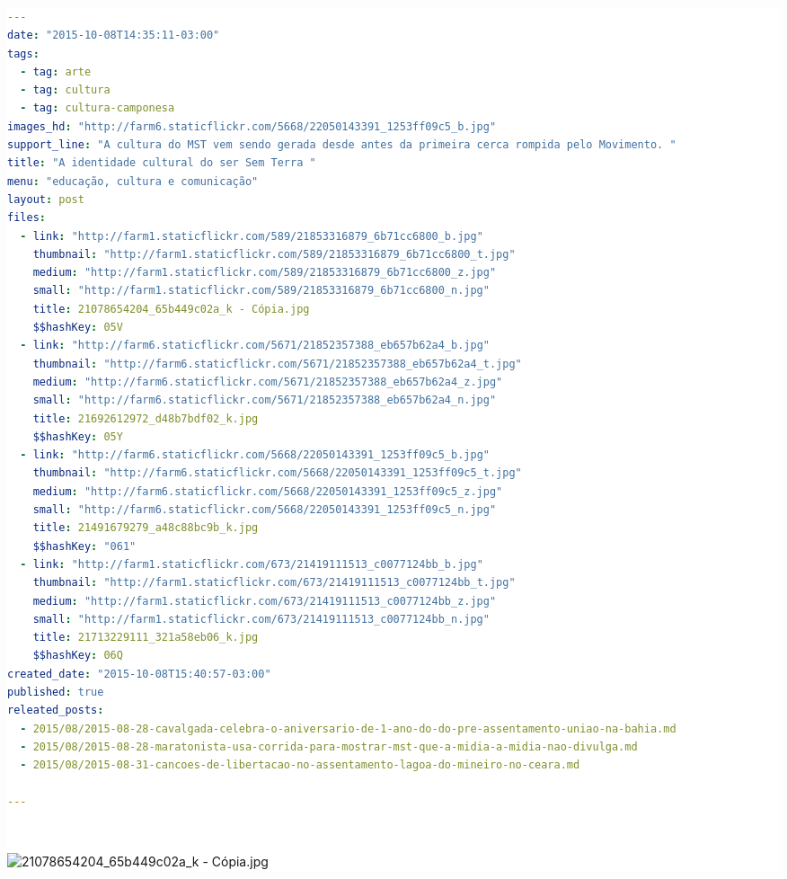 ```yaml
---
date: "2015-10-08T14:35:11-03:00"
tags:
  - tag: arte
  - tag: cultura
  - tag: cultura-camponesa
images_hd: "http://farm6.staticflickr.com/5668/22050143391_1253ff09c5_b.jpg"
support_line: "A cultura do MST vem sendo gerada desde antes da primeira cerca rompida pelo Movimento. "
title: "A identidade cultural do ser Sem Terra "
menu: "educação, cultura e comunicação"
layout: post
files:
  - link: "http://farm1.staticflickr.com/589/21853316879_6b71cc6800_b.jpg"
    thumbnail: "http://farm1.staticflickr.com/589/21853316879_6b71cc6800_t.jpg"
    medium: "http://farm1.staticflickr.com/589/21853316879_6b71cc6800_z.jpg"
    small: "http://farm1.staticflickr.com/589/21853316879_6b71cc6800_n.jpg"
    title: 21078654204_65b449c02a_k - Cópia.jpg
    $$hashKey: 05V
  - link: "http://farm6.staticflickr.com/5671/21852357388_eb657b62a4_b.jpg"
    thumbnail: "http://farm6.staticflickr.com/5671/21852357388_eb657b62a4_t.jpg"
    medium: "http://farm6.staticflickr.com/5671/21852357388_eb657b62a4_z.jpg"
    small: "http://farm6.staticflickr.com/5671/21852357388_eb657b62a4_n.jpg"
    title: 21692612972_d48b7bdf02_k.jpg
    $$hashKey: 05Y
  - link: "http://farm6.staticflickr.com/5668/22050143391_1253ff09c5_b.jpg"
    thumbnail: "http://farm6.staticflickr.com/5668/22050143391_1253ff09c5_t.jpg"
    medium: "http://farm6.staticflickr.com/5668/22050143391_1253ff09c5_z.jpg"
    small: "http://farm6.staticflickr.com/5668/22050143391_1253ff09c5_n.jpg"
    title: 21491679279_a48c88bc9b_k.jpg
    $$hashKey: "061"
  - link: "http://farm1.staticflickr.com/673/21419111513_c0077124bb_b.jpg"
    thumbnail: "http://farm1.staticflickr.com/673/21419111513_c0077124bb_t.jpg"
    medium: "http://farm1.staticflickr.com/673/21419111513_c0077124bb_z.jpg"
    small: "http://farm1.staticflickr.com/673/21419111513_c0077124bb_n.jpg"
    title: 21713229111_321a58eb06_k.jpg
    $$hashKey: 06Q
created_date: "2015-10-08T15:40:57-03:00"
published: true
releated_posts:
  - 2015/08/2015-08-28-cavalgada-celebra-o-aniversario-de-1-ano-do-do-pre-assentamento-uniao-na-bahia.md
  - 2015/08/2015-08-28-maratonista-usa-corrida-para-mostrar-mst-que-a-midia-a-midia-nao-divulga.md
  - 2015/08/2015-08-31-cancoes-de-libertacao-no-assentamento-lagoa-do-mineiro-no-ceara.md

---
```

<p align="center">&nbsp;</p>

<p><img alt="21078654204_65b449c02a_k - Cópia.jpg" height="467" src="http://farm1.staticflickr.com/589/21853316879_6b71cc6800_b.jpg" width="700" /></p>
